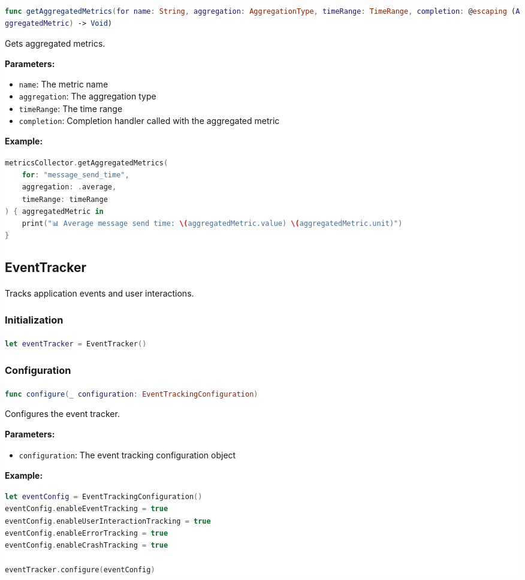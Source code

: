 ```swift
func getAggregatedMetrics(for name: String, aggregation: AggregationType, timeRange: TimeRange, completion: @escaping (AggregatedMetric) -> Void)
```

Gets aggregated metrics.

**Parameters:**
- `name`: The metric name
- `aggregation`: The aggregation type
- `timeRange`: The time range
- `completion`: Completion handler called with the aggregated metric

**Example:**
```swift
metricsCollector.getAggregatedMetrics(
    for: "message_send_time",
    aggregation: .average,
    timeRange: timeRange
) { aggregatedMetric in
    print("📊 Average message send time: \(aggregatedMetric.value) \(aggregatedMetric.unit)")
}
```

## EventTracker

Tracks application events and user interactions.

### Initialization

```swift
let eventTracker = EventTracker()
```

### Configuration

```swift
func configure(_ configuration: EventTrackingConfiguration)
```

Configures the event tracker.

**Parameters:**
- `configuration`: The event tracking configuration object

**Example:**
```swift
let eventConfig = EventTrackingConfiguration()
eventConfig.enableEventTracking = true
eventConfig.enableUserInteractionTracking = true
eventConfig.enableErrorTracking = true
eventConfig.enableCrashTracking = true

eventTracker.configure(eventConfig)
```
